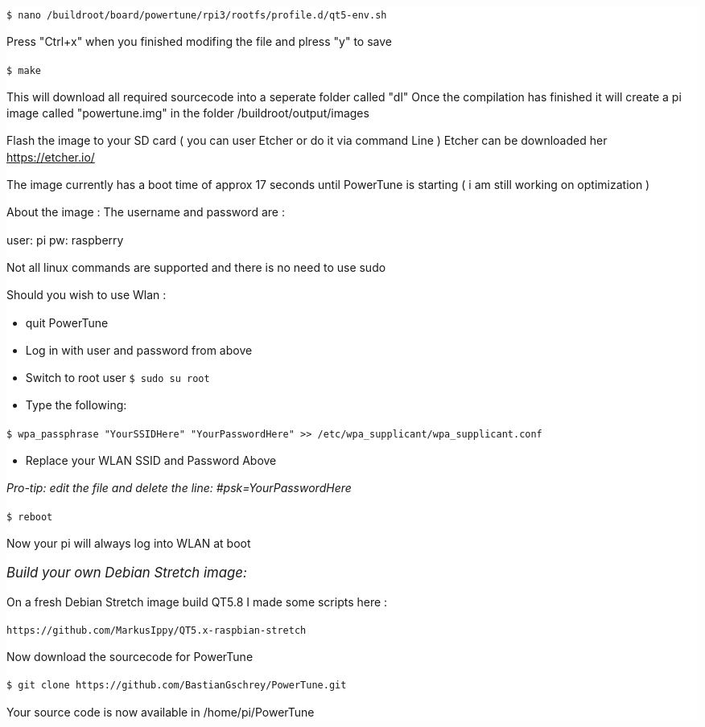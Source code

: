   ```
  $ nano /buildroot/board/powertune/rpi3/rootfs/profile.d/qt5-env.sh
  ```

  Press "Ctrl+x" when you finished modifing the file and plress "y" to save

  ```
  $ make
  ```



This will download all required sourcecode into a seperate folder called "dl"
Once the compilation has finished it will create a pi image called "powertune.img" in the folder
/buildroot/output/images

Flash the image to your SD card ( you can user Etcher or do it via command Line ) 
Etcher can be downloaded her https://etcher.io/

The image currently has a boot time of approx 17 seconds until PowerTune is starting ( i am still working on optimization ) 

About the image :
The username and password are :

user: pi
pw: raspberry

Not all linux commands are supported and there is no need to use sudo 

Should you wish to use Wlan :

* quit PowerTune 

* Log in with user and password from above
* Switch to root user
`$ sudo su root`

* Type the following:

`$ wpa_passphrase "YourSSIDHere" "YourPasswordHere" >> /etc/wpa_supplicant/wpa_supplicant.conf`

* Replace your WLAN SSID and Password Above

*Pro-tip: edit the file and delete the line: #psk=YourPasswordHere*

`$ reboot`

Now your pi will always log into WLAN at boot 


<big>_Build your own Debian Stretch image:_</big>


On a fresh Debian Stretch image build QT5.8 
I made some scripts here :
```
https://github.com/MarkusIppy/QT5.x-raspbian-stretch
```

Now download the sourcecode for PowerTune
```
$ git clone https://github.com/BastianGschrey/PowerTune.git
```
Your source code is now available in /home/pi/PowerTune
